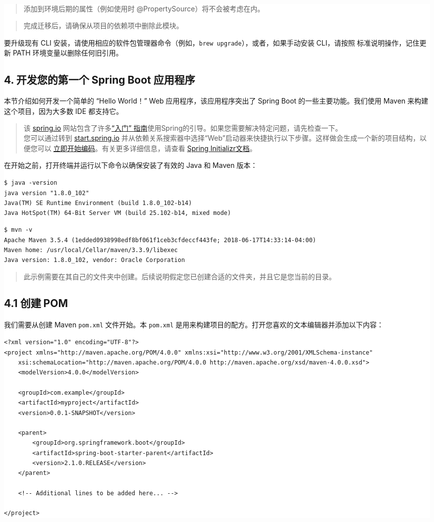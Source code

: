 > 添加到环境后期的属性（例如使用时 @PropertySource）将不会被考虑在内。

> 完成迁移后，请确保从项目的依赖项中删除此模块。

要升级现有 CLI 安装，请使用相应的软件包管理器命令（例如，`brew upgrade`），或者，如果手动安装 CLI，请按照 标准说明操作，记住更新 PATH 环境变量以删除任何旧引用。

## 4. 开发您的第一个 Spring Boot 应用程序

本节介绍如何开发一个简单的 “Hello World！” Web 应用程序，该应用程序突出了 Spring Boot 的一些主要功能。我们使用 Maven 来构建这个项目，因为大多数 IDE 都支持它。

> 该 [spring.io](https://spring.io/) 网站包含了许多[“入门” 指南](https://spring.io/guides)使用Spring的引导。如果您需要解决特定问题，请先检查一下。  
您可以通过转到 [start.spring.io](https://start.spring.io/) 并从依赖关系搜索器中选择“Web”启动器来快捷执行以下步骤。这样做会生成一个新的项目结构，以便您可以 [立即开始编码](https://docs.spring.io/spring-boot/docs/2.1.0.RELEASE/reference/htmlsingle/#getting-started-first-application-code)。有关更多详细信息，请查看 [Spring Initializr文档](https://docs.spring.io/initializr/docs/current/reference/htmlsingle/#user-guide)。

在开始之前，打开终端并运行以下命令以确保安装了有效的 Java 和 Maven 版本：

```
$ java -version
java version "1.8.0_102"
Java(TM) SE Runtime Environment (build 1.8.0_102-b14)
Java HotSpot(TM) 64-Bit Server VM (build 25.102-b14, mixed mode)
```

```
$ mvn -v
Apache Maven 3.5.4 (1edded0938998edf8bf061f1ceb3cfdeccf443fe; 2018-06-17T14:33:14-04:00)
Maven home: /usr/local/Cellar/maven/3.3.9/libexec
Java version: 1.8.0_102, vendor: Oracle Corporation
```

> 此示例需要在其自己的文件夹中创建。后续说明假定您已创建合适的文件夹，并且它是您当前的目录。

## 4.1 创建 POM

我们需要从创建 Maven `pom.xml` 文件开始。本 `pom.xml` 是用来构建项目的配方。打开您喜欢的文本编辑器并添加以下内容：

```
<?xml version="1.0" encoding="UTF-8"?>
<project xmlns="http://maven.apache.org/POM/4.0.0" xmlns:xsi="http://www.w3.org/2001/XMLSchema-instance"
	xsi:schemaLocation="http://maven.apache.org/POM/4.0.0 http://maven.apache.org/xsd/maven-4.0.0.xsd">
	<modelVersion>4.0.0</modelVersion>

	<groupId>com.example</groupId>
	<artifactId>myproject</artifactId>
	<version>0.0.1-SNAPSHOT</version>

	<parent>
		<groupId>org.springframework.boot</groupId>
		<artifactId>spring-boot-starter-parent</artifactId>
		<version>2.1.0.RELEASE</version>
	</parent>

	<!-- Additional lines to be added here... -->

</project>
```
